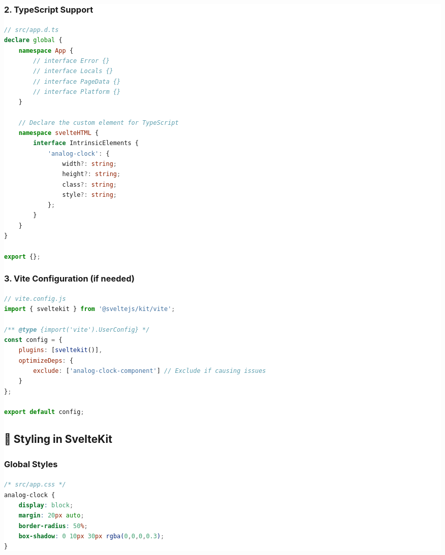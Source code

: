 ### 2. TypeScript Support
```typescript
// src/app.d.ts
declare global {
    namespace App {
        // interface Error {}
        // interface Locals {}
        // interface PageData {}
        // interface Platform {}
    }
    
    // Declare the custom element for TypeScript
    namespace svelteHTML {
        interface IntrinsicElements {
            'analog-clock': {
                width?: string;
                height?: string;
                class?: string;
                style?: string;
            };
        }
    }
}

export {};
```

### 3. Vite Configuration (if needed)
```javascript
// vite.config.js
import { sveltekit } from '@sveltejs/kit/vite';

/** @type {import('vite').UserConfig} */
const config = {
    plugins: [sveltekit()],
    optimizeDeps: {
        exclude: ['analog-clock-component'] // Exclude if causing issues
    }
};

export default config;
```

## 🎨 Styling in SvelteKit

### Global Styles
```css
/* src/app.css */
analog-clock {
    display: block;
    margin: 20px auto;
    border-radius: 50%;
    box-shadow: 0 10px 30px rgba(0,0,0,0.3);
}
```
